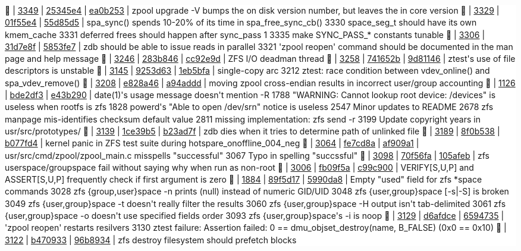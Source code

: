 :large_blue_circle: | [3349](https://www.illumos.org/issues/3349) | [25345e4](https://github.com/illumos/illumos-gate/commit/25345e4) | [ea0b253](https://github.com/zfsonlinux/zfs/commit/ea0b253) | zpool upgrade -V bumps the on disk version number, but leaves the in core version 
:large_blue_circle: | [3329](https://www.illumos.org/issues/3329) | [01f55e4](https://github.com/illumos/illumos-gate/commit/01f55e4) | [55d85d5](https://github.com/zfsonlinux/zfs/commit/55d85d5) | spa_sync() spends 10-20% of its time in spa_free_sync_cb() 3330 space_seg_t should have its own kmem_cache 3331 deferred frees should happen after sync_pass 1 3335 make SYNC_PASS_* constants tunable 
:large_blue_circle: | [3306](https://www.illumos.org/issues/3306) | [31d7e8f](https://github.com/illumos/illumos-gate/commit/31d7e8f) | [5853fe7](https://github.com/zfsonlinux/zfs/commit/5853fe7) | zdb should be able to issue reads in parallel 3321 'zpool reopen' command should be documented in the man page and help message 
:large_blue_circle: | [3246](https://www.illumos.org/issues/3246) | [283b846](https://github.com/illumos/illumos-gate/commit/283b846) | [cc92e9d](https://github.com/zfsonlinux/zfs/commit/cc92e9d) | ZFS I/O deadman thread 
:large_blue_circle: | [3258](https://www.illumos.org/issues/3258) | [741652b](https://github.com/illumos/illumos-gate/commit/741652b) | [9d81146](https://github.com/zfsonlinux/zfs/commit/9d81146) | ztest's use of file descriptors is unstable 
:large_blue_circle: | [3145](https://www.illumos.org/issues/3145) | [9253d63](https://github.com/illumos/illumos-gate/commit/9253d63) | [1eb5bfa](https://github.com/zfsonlinux/zfs/commit/1eb5bfa) | single-copy arc 3212 ztest: race condition between vdev_online() and spa_vdev_remove() 
:large_blue_circle: | [3208](https://www.illumos.org/issues/3208) | [e828a46](https://github.com/illumos/illumos-gate/commit/e828a46) | [a94addd](https://github.com/zfsonlinux/zfs/commit/a94addd) | moving zpool cross-endian results in incorrect user/group accounting 
:large_blue_circle: | [1126](https://www.illumos.org/issues/1126) | [bde2df3](https://github.com/illumos/illumos-gate/commit/bde2df3) | [e43b290](https://github.com/zfsonlinux/zfs/commit/e43b290) | date(1)'s usage message doesn't mention -R 1788 "WARNING: Cannot lookup root device: /devices" is useless when rootfs is zfs 1828 powerd's "Able to open /dev/srn" notice is useless 2547 Minor updates to README 2678 zfs manpage mis-identifies checksum default value 2811 missing implementation: zfs send -r 3199 Update copyright years in usr/src/prototypes/ 
:large_blue_circle: | [3139](https://www.illumos.org/issues/3139) | [1ce39b5](https://github.com/illumos/illumos-gate/commit/1ce39b5) | [b23ad7f](https://github.com/zfsonlinux/zfs/commit/b23ad7f) | zdb dies when it tries to determine path of unlinked file
:large_blue_circle: | [3189](https://www.illumos.org/issues/3189) | [8f0b538](https://github.com/illumos/illumos-gate/commit/8f0b538) | [b077fd4](https://github.com/zfsonlinux/zfs/commit/b077fd4) | kernel panic in ZFS test suite during hotspare_onoffline_004_neg 
:large_blue_circle: | [3064](https://www.illumos.org/issues/3064) | [fe7cd8a](https://github.com/illumos/illumos-gate/commit/fe7cd8a) | [af909a1](https://github.com/zfsonlinux/zfs/commit/af909a1) | usr/src/cmd/zpool/zpool_main.c misspells "successful" 3067 Typo in spelling "succssful" 
:large_blue_circle: | [3098](https://www.illumos.org/issues/3098) | [70f56fa](https://github.com/illumos/illumos-gate/commit/70f56fa) | [105afeb](https://github.com/zfsonlinux/zfs/commit/105afeb) | zfs userspace/groupspace fail without saying why when run as non-root 
:large_blue_circle: | [3006](https://www.illumos.org/issues/3006) | [fb09f5a](https://github.com/illumos/illumos-gate/commit/fb09f5a) | [c99c900](https://github.com/zfsonlinux/zfs/commit/c99c900) | VERIFY[S,U,P] and ASSERT[S,U,P] frequently check if first argument is zero 
:large_blue_circle: | [1884](https://www.illumos.org/issues/1884) | [89f5d17](https://github.com/illumos/illumos-gate/commit/89f5d17) | [5990da8](https://github.com/zfsonlinux/zfs/commit/5990da8) | Empty "used" field for zfs *space commands 3028 zfs {group,user}space -n prints (null) instead of numeric GID/UID 3048 zfs {user,group}space [-s|-S] is broken 3049 zfs {user,group}space -t doesn't really filter the results 3060 zfs {user,group}space -H output isn't tab-delimited 3061 zfs {user,group}space -o doesn't use specified fields order 3093 zfs {user,group}space's -i is noop 
:large_blue_circle: | [3129](https://www.illumos.org/issues/3129) | [d6afdce](https://github.com/illumos/illumos-gate/commit/d6afdce) | [6594735](https://github.com/zfsonlinux/zfs/commit/6594735) | 'zpool reopen' restarts resilvers 3130 ztest failure: Assertion failed: 0 == dmu_objset_destroy(name, B_FALSE) (0x0 == 0x10) 
:large_blue_circle: | [3122](https://www.illumos.org/issues/3122) | [b470933](https://github.com/illumos/illumos-gate/commit/b470933) | [96b8934](https://github.com/zfsonlinux/zfs/commit/96b8934) | zfs destroy filesystem should prefetch blocks 

